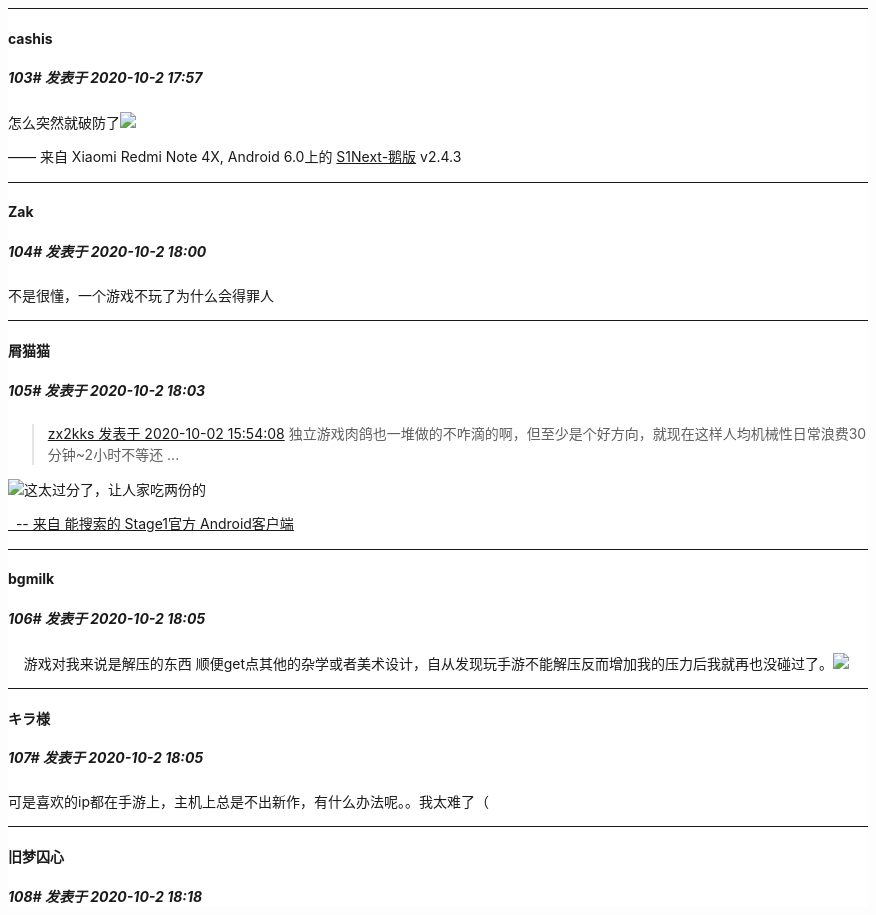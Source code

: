 
-----

####  cashis  
##### 103#       发表于 2020-10-2 17:57


怎么突然就破防了<img src="https://static.saraba1st.com/image/smiley/face2017/067.png" referrerpolicy="no-referrer">

—— 来自 Xiaomi Redmi Note 4X, Android 6.0上的 [S1Next-鹅版](https://github.com/ykrank/S1-Next/releases) v2.4.3


-----

####  Zak  
##### 104#       发表于 2020-10-2 18:00


不是很懂，一个游戏不玩了为什么会得罪人


-----

####  屑猫猫  
##### 105#       发表于 2020-10-2 18:03


<blockquote><a href="httphttps://bbs.saraba1st.com/2b/forum.php?mod=redirect&amp;goto=findpost&amp;pid=48929841&amp;ptid=1963008" target="_blank">zx2kks 发表于 2020-10-02 15:54:08</a>
独立游戏肉鸽也一堆做的不咋滴的啊，但至少是个好方向，就现在这样人均机械性日常浪费30分钟~2小时不等还 ...</blockquote><img src="https://static.saraba1st.com/image/smiley/face2017/067.png" referrerpolicy="no-referrer">这太过分了，让人家吃两份的

[  -- 来自 能搜索的 Stage1官方 Android客户端](https://www.coolapk.com/apk/140634)


-----

####  bgmilk  
##### 106#       发表于 2020-10-2 18:05


    游戏对我来说是解压的东西 顺便get点其他的杂学或者美术设计，自从发现玩手游不能解压反而增加我的压力后我就再也没碰过了。<img src="https://static.saraba1st.com/image/smiley/face2017/034.png" referrerpolicy="no-referrer">


-----

####  キラ様  
##### 107#       发表于 2020-10-2 18:05


可是喜欢的ip都在手游上，主机上总是不出新作，有什么办法呢。。我太难了（


-----

####  旧梦囚心  
##### 108#       发表于 2020-10-2 18:18
